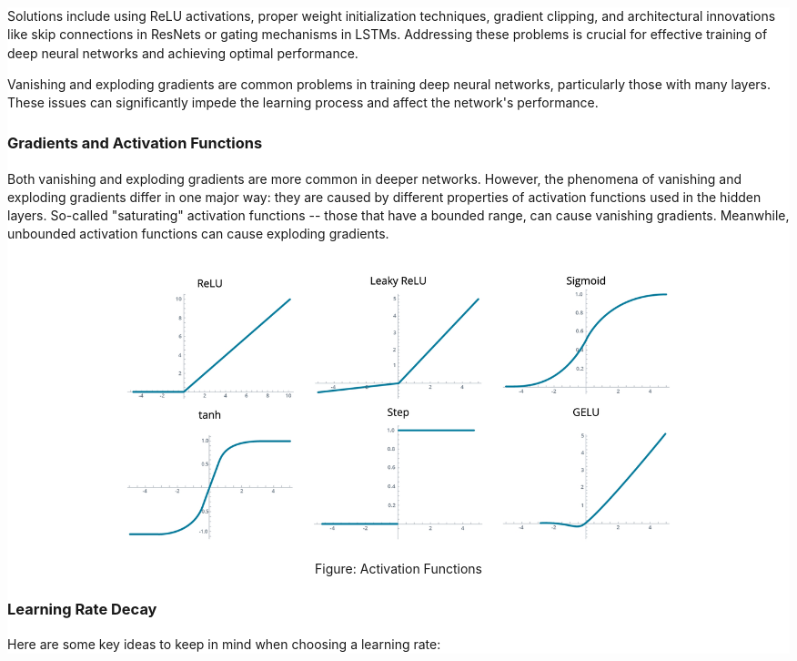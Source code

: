 Solutions include using ReLU activations, proper weight initialization techniques, gradient clipping, and architectural
innovations like skip connections in ResNets or gating mechanisms in LSTMs. Addressing these problems is crucial for
effective training of deep neural networks and achieving optimal performance.

Vanishing and exploding gradients are common problems in training deep neural networks, particularly those with many
layers. These issues can significantly impede the learning process and affect the network's performance.

### Gradients and Activation Functions

Both vanishing and exploding gradients are more common in deeper networks. However, the phenomena of vanishing and
exploding gradients differ in one major way: they are caused by different properties of activation functions used in the
hidden layers. So-called "saturating" activation functions -- those that have a bounded range, can cause vanishing
gradients. Meanwhile, unbounded activation functions can cause exploding gradients.

<br>
<div align="center">
   <img src="images/activation-functions.png" alt="Board" width="600" height=auto/>
   <p>Figure: Activation Functions</p>
</div>

### Learning Rate Decay

Here are some key ideas to keep in mind when choosing a learning rate:
